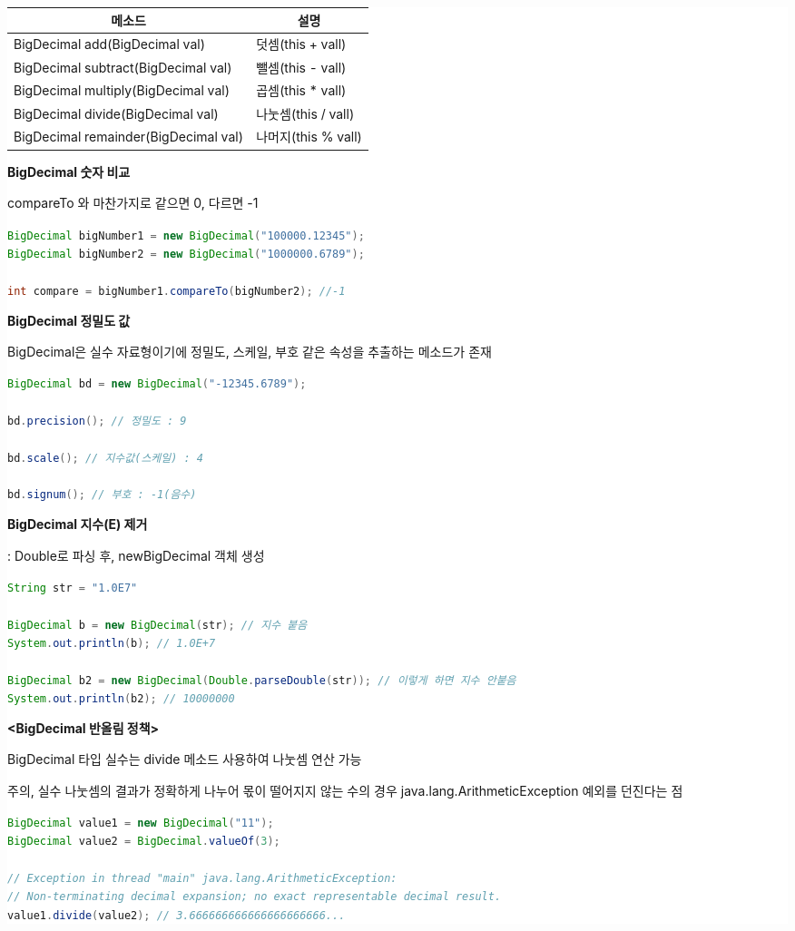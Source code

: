 | 메소드 | 설명 |
| --- | --- |
| BigDecimal add(BigDecimal val) | 덧셈(this + vall) |
| BigDecimal subtract(BigDecimal val) | 뺄셈(this - vall) |
| BigDecimal multiply(BigDecimal val) | 곱셈(this * vall) |
| BigDecimal divide(BigDecimal val) | 나눗셈(this / vall) |
| BigDecimal remainder(BigDecimal val) | 나머지(this % vall) |

**BigDecimal  숫자 비교**

compareTo 와 마찬가지로 같으면 0, 다르면 -1

```java
BigDecimal bigNumber1 = new BigDecimal("100000.12345");
BigDecimal bigNumber2 = new BigDecimal("1000000.6789");

int compare = bigNumber1.compareTo(bigNumber2); //-1
```

**BigDecimal  정밀도 값**

BigDecimal은 실수 자료형이기에 정밀도, 스케일, 부호 같은 속성을 추출하는 메소드가 존재

```java
BigDecimal bd = new BigDecimal("-12345.6789");

bd.precision(); // 정밀도 : 9

bd.scale(); // 지수값(스케일) : 4

bd.signum(); // 부호 : -1(음수)
```

**BigDecimal  지수(E) 제거**

: Double로 파싱 후, newBigDecimal 객체 생성

```java
String str = "1.0E7"

BigDecimal b = new BigDecimal(str); // 지수 붙음
System.out.println(b); // 1.0E+7

BigDecimal b2 = new BigDecimal(Double.parseDouble(str)); // 이렇게 하면 지수 안붙음
System.out.println(b2); // 10000000
```

**<BigDecimal  반올림 정책>**

BigDecimal 타입 실수는 divide 메소드 사용하여 나눗셈 연산 가능

주의, 실수 나눗셈의 결과가 정확하게 나누어 몫이 떨어지지 않는 수의 경우 java.lang.ArithmeticException 예외를 던진다는 점

```java
BigDecimal value1 = new BigDecimal("11");
BigDecimal value2 = BigDecimal.valueOf(3);

// Exception in thread "main" java.lang.ArithmeticException:
// Non-terminating decimal expansion; no exact representable decimal result.
value1.divide(value2); // 3.666666666666666666666...
```
